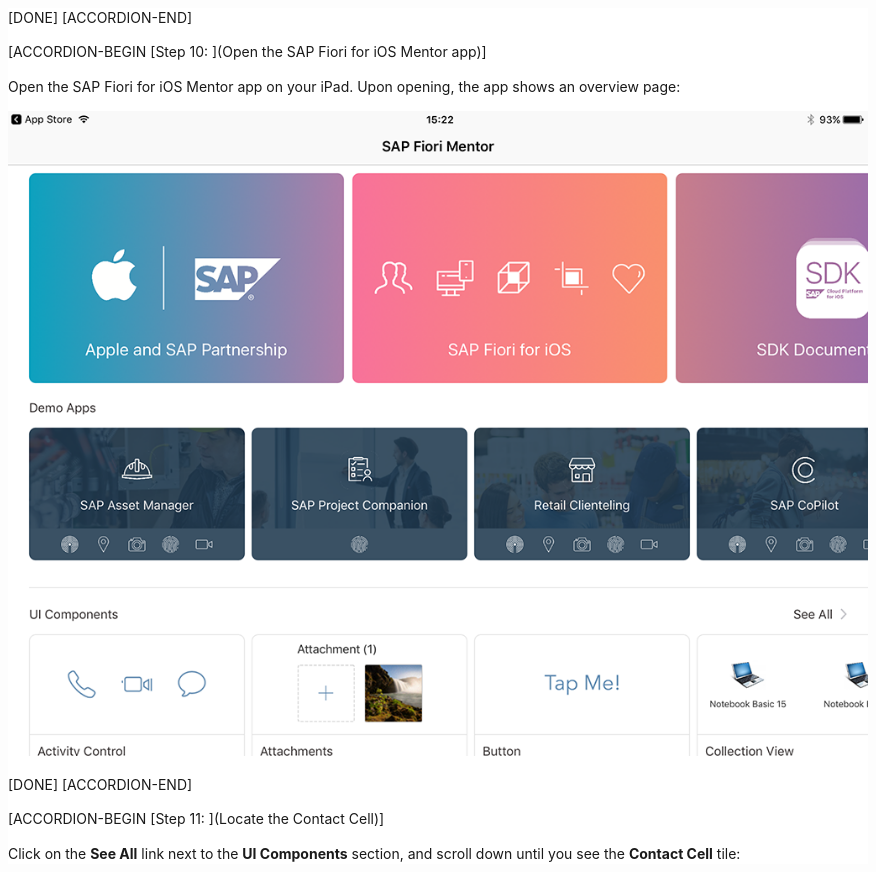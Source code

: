
[DONE]
[ACCORDION-END]

[ACCORDION-BEGIN [Step 10: ](Open the SAP Fiori for iOS Mentor app)]

Open the SAP Fiori for iOS Mentor app on your iPad. Upon opening, the app shows an overview page:

![Mentor app](fiori-ios-scpms-apihub-hybris-25.png)



[DONE]
[ACCORDION-END]

[ACCORDION-BEGIN [Step 11: ](Locate the Contact Cell)]

Click on the **See All** link next to the **UI Components** section, and scroll down until you see the **Contact Cell** tile:
